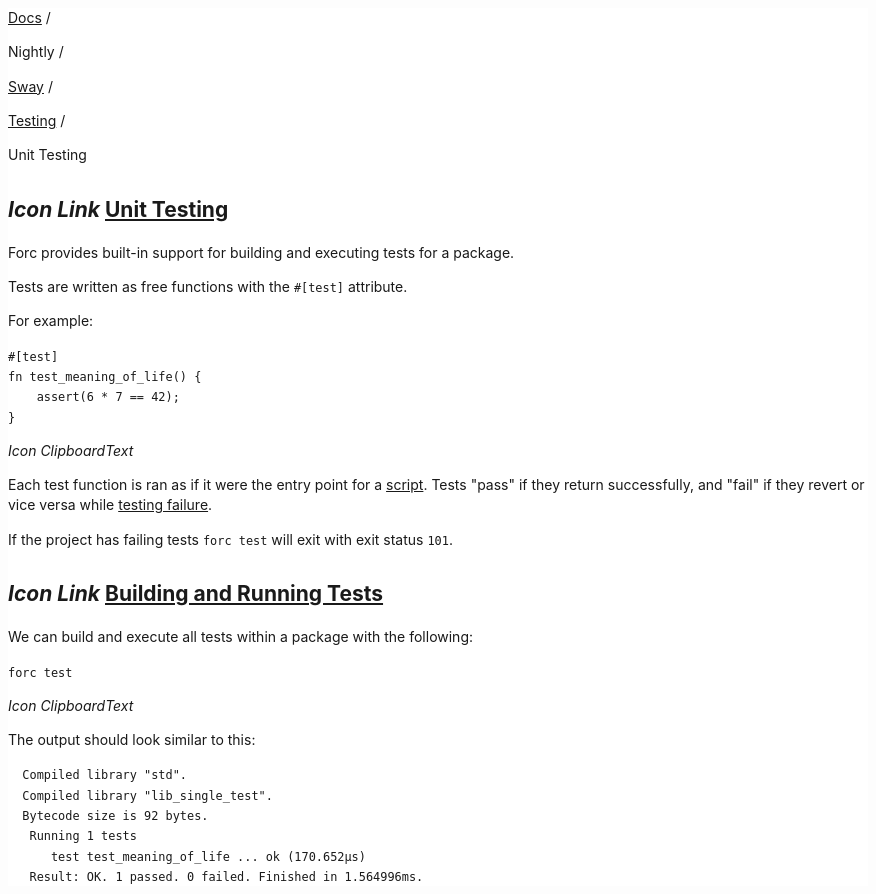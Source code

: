 [Docs](https://docs.fuel.network/) /

Nightly  /

[Sway](https://docs.fuel.network/docs/nightly/sway/) /

[Testing](https://docs.fuel.network/docs/nightly/sway/testing/) /

Unit Testing

## _Icon Link_ [Unit Testing](https://docs.fuel.network/docs/nightly/sway/testing/unit-testing/\#unit-testing)

Forc provides built-in support for building and executing tests for a package.

Tests are written as free functions with the `#[test]` attribute.

For example:

```fuel_Box fuel_Box-idXKMmm-css
#[test]
fn test_meaning_of_life() {
    assert(6 * 7 == 42);
}
```

_Icon ClipboardText_

Each test function is ran as if it were the entry point for a
[script](https://docs.fuel.network/docs/nightly/sway/sway-program-types/scripts/). Tests "pass" if they return
successfully, and "fail" if they revert or vice versa while [testing failure](https://docs.fuel.network/docs/nightly/sway/testing/unit-testing/#testing-failure).

If the project has failing tests `forc test` will exit with exit status `101`.

## _Icon Link_ [Building and Running Tests](https://docs.fuel.network/docs/nightly/sway/testing/unit-testing/\#building-and-running-tests)

We can build and execute all tests within a package with the following:

```fuel_Box fuel_Box-idXKMmm-css
forc test
```

_Icon ClipboardText_

The output should look similar to this:

```fuel_Box fuel_Box-idXKMmm-css
  Compiled library "std".
  Compiled library "lib_single_test".
  Bytecode size is 92 bytes.
   Running 1 tests
      test test_meaning_of_life ... ok (170.652µs)
   Result: OK. 1 passed. 0 failed. Finished in 1.564996ms.
```
